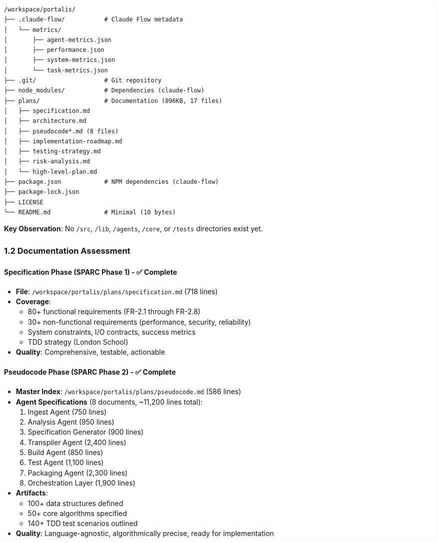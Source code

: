 ```
/workspace/portalis/
├── .claude-flow/           # Claude Flow metadata
│   └── metrics/
│       ├── agent-metrics.json
│       ├── performance.json
│       ├── system-metrics.json
│       └── task-metrics.json
├── .git/                   # Git repository
├── node_modules/           # Dependencies (claude-flow)
├── plans/                  # Documentation (896KB, 17 files)
│   ├── specification.md
│   ├── architecture.md
│   ├── pseudocode*.md (8 files)
│   ├── implementation-roadmap.md
│   ├── testing-strategy.md
│   ├── risk-analysis.md
│   └── high-level-plan.md
├── package.json            # NPM dependencies (claude-flow)
├── package-lock.json
├── LICENSE
└── README.md               # Minimal (10 bytes)
```

**Key Observation**: No `/src`, `/lib`, `/agents`, `/core`, or `/tests` directories exist yet.

### 1.2 Documentation Assessment

#### Specification Phase (SPARC Phase 1) - ✅ Complete
- **File**: `/workspace/portalis/plans/specification.md` (718 lines)
- **Coverage**:
  - 80+ functional requirements (FR-2.1 through FR-2.8)
  - 30+ non-functional requirements (performance, security, reliability)
  - System constraints, I/O contracts, success metrics
  - TDD strategy (London School)
- **Quality**: Comprehensive, testable, actionable

#### Pseudocode Phase (SPARC Phase 2) - ✅ Complete
- **Master Index**: `/workspace/portalis/plans/pseudocode.md` (586 lines)
- **Agent Specifications** (8 documents, ~11,200 lines total):
  1. Ingest Agent (750 lines)
  2. Analysis Agent (950 lines)
  3. Specification Generator (900 lines)
  4. Transpiler Agent (2,400 lines)
  5. Build Agent (850 lines)
  6. Test Agent (1,100 lines)
  7. Packaging Agent (2,300 lines)
  8. Orchestration Layer (1,900 lines)
- **Artifacts**:
  - 100+ data structures defined
  - 50+ core algorithms specified
  - 140+ TDD test scenarios outlined
- **Quality**: Language-agnostic, algorithmically precise, ready for implementation
